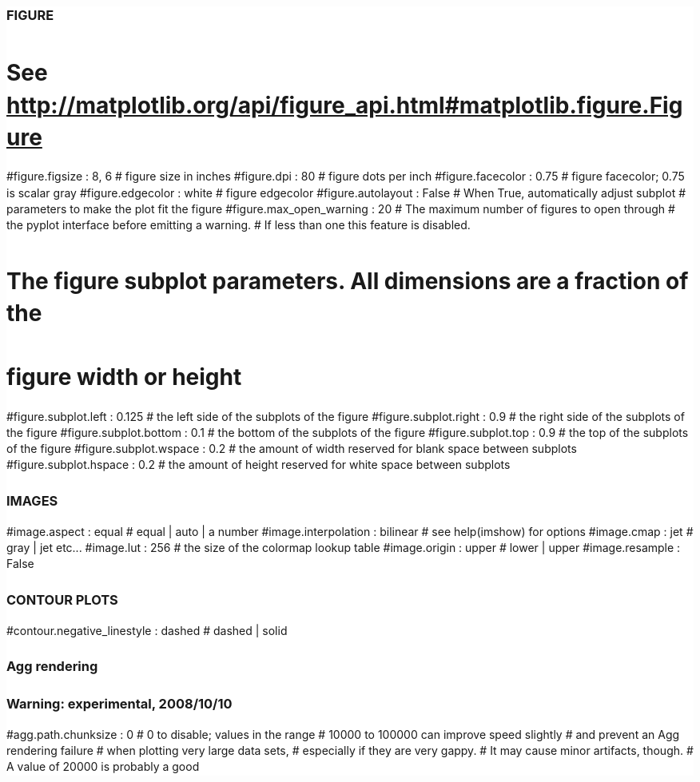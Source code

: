 ### FIGURE
# See http://matplotlib.org/api/figure_api.html#matplotlib.figure.Figure
#figure.figsize   : 8, 6    # figure size in inches
#figure.dpi       : 80      # figure dots per inch
#figure.facecolor : 0.75    # figure facecolor; 0.75 is scalar gray
#figure.edgecolor : white   # figure edgecolor
#figure.autolayout : False  # When True, automatically adjust subplot
                            # parameters to make the plot fit the figure
#figure.max_open_warning : 20  # The maximum number of figures to open through
                               # the pyplot interface before emitting a warning.
                               # If less than one this feature is disabled.

# The figure subplot parameters.  All dimensions are a fraction of the
# figure width or height
#figure.subplot.left    : 0.125  # the left side of the subplots of the figure
#figure.subplot.right   : 0.9    # the right side of the subplots of the figure
#figure.subplot.bottom  : 0.1    # the bottom of the subplots of the figure
#figure.subplot.top     : 0.9    # the top of the subplots of the figure
#figure.subplot.wspace  : 0.2    # the amount of width reserved for blank space between subplots
#figure.subplot.hspace  : 0.2    # the amount of height reserved for white space between subplots

### IMAGES
#image.aspect : equal             # equal | auto | a number
#image.interpolation  : bilinear  # see help(imshow) for options
#image.cmap   : jet               # gray | jet etc...
#image.lut    : 256               # the size of the colormap lookup table
#image.origin : upper             # lower | upper
#image.resample  : False

### CONTOUR PLOTS
#contour.negative_linestyle :  dashed # dashed | solid

### Agg rendering
### Warning: experimental, 2008/10/10
#agg.path.chunksize : 0           # 0 to disable; values in the range
                                  # 10000 to 100000 can improve speed slightly
                                  # and prevent an Agg rendering failure
                                  # when plotting very large data sets,
                                  # especially if they are very gappy.
                                  # It may cause minor artifacts, though.
                                  # A value of 20000 is probably a good
